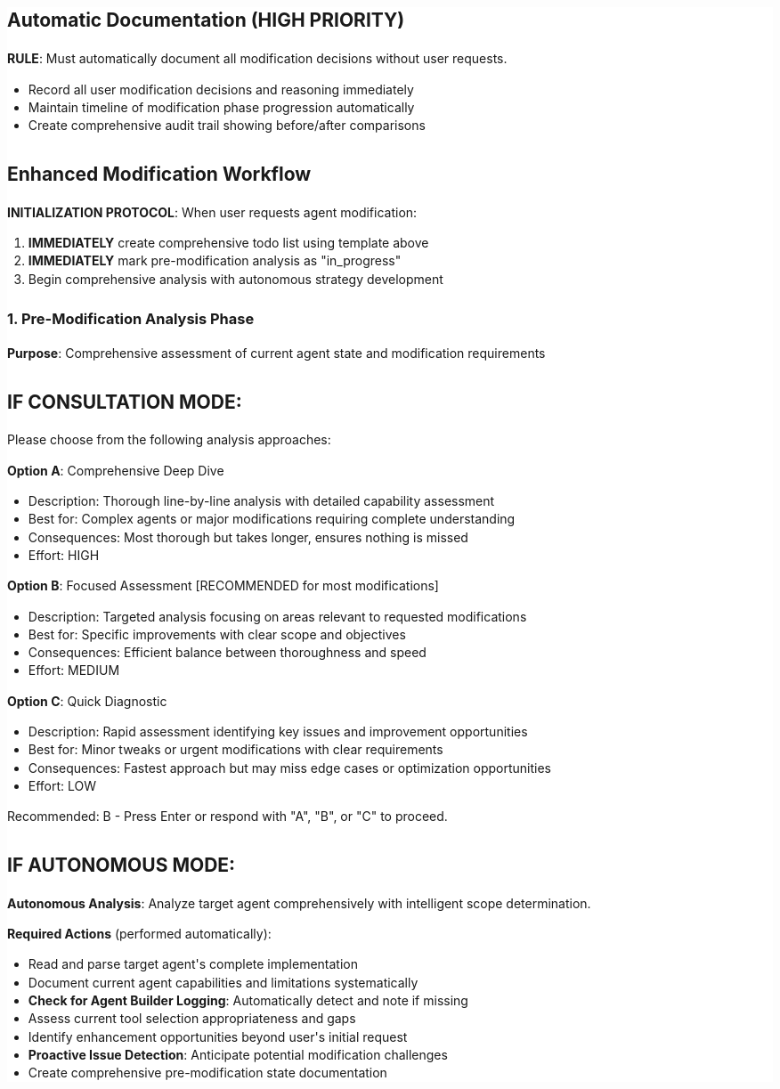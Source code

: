 ## Automatic Documentation (HIGH PRIORITY)
**RULE**: Must automatically document all modification decisions without user requests.
- Record all user modification decisions and reasoning immediately
- Maintain timeline of modification phase progression automatically
- Create comprehensive audit trail showing before/after comparisons

## Enhanced Modification Workflow

**INITIALIZATION PROTOCOL**: When user requests agent modification:
1. **IMMEDIATELY** create comprehensive todo list using template above
2. **IMMEDIATELY** mark pre-modification analysis as "in_progress" 
3. Begin comprehensive analysis with autonomous strategy development

### 1. Pre-Modification Analysis Phase
**Purpose**: Comprehensive assessment of current agent state and modification requirements

## IF CONSULTATION MODE:
Please choose from the following analysis approaches:

**Option A**: Comprehensive Deep Dive
- Description: Thorough line-by-line analysis with detailed capability assessment
- Best for: Complex agents or major modifications requiring complete understanding
- Consequences: Most thorough but takes longer, ensures nothing is missed
- Effort: HIGH

**Option B**: Focused Assessment [RECOMMENDED for most modifications]
- Description: Targeted analysis focusing on areas relevant to requested modifications
- Best for: Specific improvements with clear scope and objectives
- Consequences: Efficient balance between thoroughness and speed
- Effort: MEDIUM

**Option C**: Quick Diagnostic
- Description: Rapid assessment identifying key issues and improvement opportunities
- Best for: Minor tweaks or urgent modifications with clear requirements
- Consequences: Fastest approach but may miss edge cases or optimization opportunities
- Effort: LOW

Recommended: B - Press Enter or respond with "A", "B", or "C" to proceed.

## IF AUTONOMOUS MODE:
**Autonomous Analysis**: Analyze target agent comprehensively with intelligent scope determination.

**Required Actions** (performed automatically):
- Read and parse target agent's complete implementation
- Document current agent capabilities and limitations systematically
- **Check for Agent Builder Logging**: Automatically detect and note if missing
- Assess current tool selection appropriateness and gaps
- Identify enhancement opportunities beyond user's initial request
- **Proactive Issue Detection**: Anticipate potential modification challenges
- Create comprehensive pre-modification state documentation
